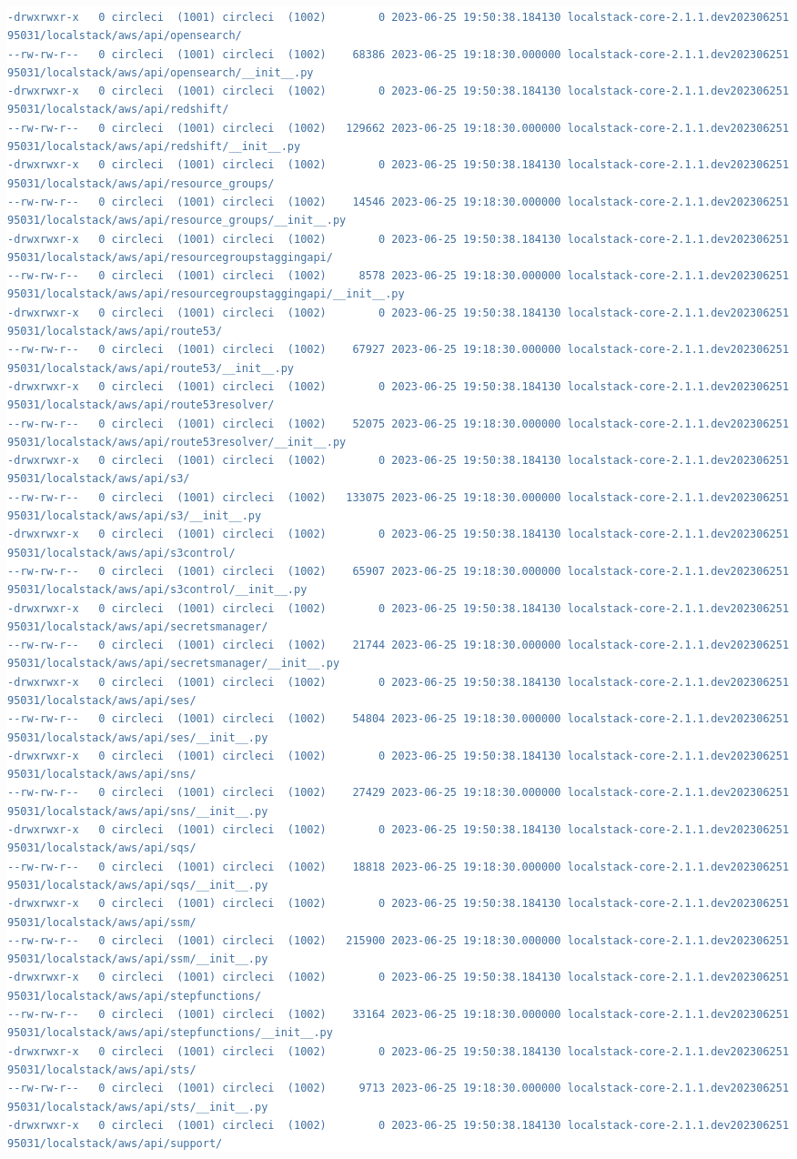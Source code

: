 ```diff
-drwxrwxr-x   0 circleci  (1001) circleci  (1002)        0 2023-06-25 19:50:38.184130 localstack-core-2.1.1.dev20230625195031/localstack/aws/api/opensearch/
--rw-rw-r--   0 circleci  (1001) circleci  (1002)    68386 2023-06-25 19:18:30.000000 localstack-core-2.1.1.dev20230625195031/localstack/aws/api/opensearch/__init__.py
-drwxrwxr-x   0 circleci  (1001) circleci  (1002)        0 2023-06-25 19:50:38.184130 localstack-core-2.1.1.dev20230625195031/localstack/aws/api/redshift/
--rw-rw-r--   0 circleci  (1001) circleci  (1002)   129662 2023-06-25 19:18:30.000000 localstack-core-2.1.1.dev20230625195031/localstack/aws/api/redshift/__init__.py
-drwxrwxr-x   0 circleci  (1001) circleci  (1002)        0 2023-06-25 19:50:38.184130 localstack-core-2.1.1.dev20230625195031/localstack/aws/api/resource_groups/
--rw-rw-r--   0 circleci  (1001) circleci  (1002)    14546 2023-06-25 19:18:30.000000 localstack-core-2.1.1.dev20230625195031/localstack/aws/api/resource_groups/__init__.py
-drwxrwxr-x   0 circleci  (1001) circleci  (1002)        0 2023-06-25 19:50:38.184130 localstack-core-2.1.1.dev20230625195031/localstack/aws/api/resourcegroupstaggingapi/
--rw-rw-r--   0 circleci  (1001) circleci  (1002)     8578 2023-06-25 19:18:30.000000 localstack-core-2.1.1.dev20230625195031/localstack/aws/api/resourcegroupstaggingapi/__init__.py
-drwxrwxr-x   0 circleci  (1001) circleci  (1002)        0 2023-06-25 19:50:38.184130 localstack-core-2.1.1.dev20230625195031/localstack/aws/api/route53/
--rw-rw-r--   0 circleci  (1001) circleci  (1002)    67927 2023-06-25 19:18:30.000000 localstack-core-2.1.1.dev20230625195031/localstack/aws/api/route53/__init__.py
-drwxrwxr-x   0 circleci  (1001) circleci  (1002)        0 2023-06-25 19:50:38.184130 localstack-core-2.1.1.dev20230625195031/localstack/aws/api/route53resolver/
--rw-rw-r--   0 circleci  (1001) circleci  (1002)    52075 2023-06-25 19:18:30.000000 localstack-core-2.1.1.dev20230625195031/localstack/aws/api/route53resolver/__init__.py
-drwxrwxr-x   0 circleci  (1001) circleci  (1002)        0 2023-06-25 19:50:38.184130 localstack-core-2.1.1.dev20230625195031/localstack/aws/api/s3/
--rw-rw-r--   0 circleci  (1001) circleci  (1002)   133075 2023-06-25 19:18:30.000000 localstack-core-2.1.1.dev20230625195031/localstack/aws/api/s3/__init__.py
-drwxrwxr-x   0 circleci  (1001) circleci  (1002)        0 2023-06-25 19:50:38.184130 localstack-core-2.1.1.dev20230625195031/localstack/aws/api/s3control/
--rw-rw-r--   0 circleci  (1001) circleci  (1002)    65907 2023-06-25 19:18:30.000000 localstack-core-2.1.1.dev20230625195031/localstack/aws/api/s3control/__init__.py
-drwxrwxr-x   0 circleci  (1001) circleci  (1002)        0 2023-06-25 19:50:38.184130 localstack-core-2.1.1.dev20230625195031/localstack/aws/api/secretsmanager/
--rw-rw-r--   0 circleci  (1001) circleci  (1002)    21744 2023-06-25 19:18:30.000000 localstack-core-2.1.1.dev20230625195031/localstack/aws/api/secretsmanager/__init__.py
-drwxrwxr-x   0 circleci  (1001) circleci  (1002)        0 2023-06-25 19:50:38.184130 localstack-core-2.1.1.dev20230625195031/localstack/aws/api/ses/
--rw-rw-r--   0 circleci  (1001) circleci  (1002)    54804 2023-06-25 19:18:30.000000 localstack-core-2.1.1.dev20230625195031/localstack/aws/api/ses/__init__.py
-drwxrwxr-x   0 circleci  (1001) circleci  (1002)        0 2023-06-25 19:50:38.184130 localstack-core-2.1.1.dev20230625195031/localstack/aws/api/sns/
--rw-rw-r--   0 circleci  (1001) circleci  (1002)    27429 2023-06-25 19:18:30.000000 localstack-core-2.1.1.dev20230625195031/localstack/aws/api/sns/__init__.py
-drwxrwxr-x   0 circleci  (1001) circleci  (1002)        0 2023-06-25 19:50:38.184130 localstack-core-2.1.1.dev20230625195031/localstack/aws/api/sqs/
--rw-rw-r--   0 circleci  (1001) circleci  (1002)    18818 2023-06-25 19:18:30.000000 localstack-core-2.1.1.dev20230625195031/localstack/aws/api/sqs/__init__.py
-drwxrwxr-x   0 circleci  (1001) circleci  (1002)        0 2023-06-25 19:50:38.184130 localstack-core-2.1.1.dev20230625195031/localstack/aws/api/ssm/
--rw-rw-r--   0 circleci  (1001) circleci  (1002)   215900 2023-06-25 19:18:30.000000 localstack-core-2.1.1.dev20230625195031/localstack/aws/api/ssm/__init__.py
-drwxrwxr-x   0 circleci  (1001) circleci  (1002)        0 2023-06-25 19:50:38.184130 localstack-core-2.1.1.dev20230625195031/localstack/aws/api/stepfunctions/
--rw-rw-r--   0 circleci  (1001) circleci  (1002)    33164 2023-06-25 19:18:30.000000 localstack-core-2.1.1.dev20230625195031/localstack/aws/api/stepfunctions/__init__.py
-drwxrwxr-x   0 circleci  (1001) circleci  (1002)        0 2023-06-25 19:50:38.184130 localstack-core-2.1.1.dev20230625195031/localstack/aws/api/sts/
--rw-rw-r--   0 circleci  (1001) circleci  (1002)     9713 2023-06-25 19:18:30.000000 localstack-core-2.1.1.dev20230625195031/localstack/aws/api/sts/__init__.py
-drwxrwxr-x   0 circleci  (1001) circleci  (1002)        0 2023-06-25 19:50:38.184130 localstack-core-2.1.1.dev20230625195031/localstack/aws/api/support/
```